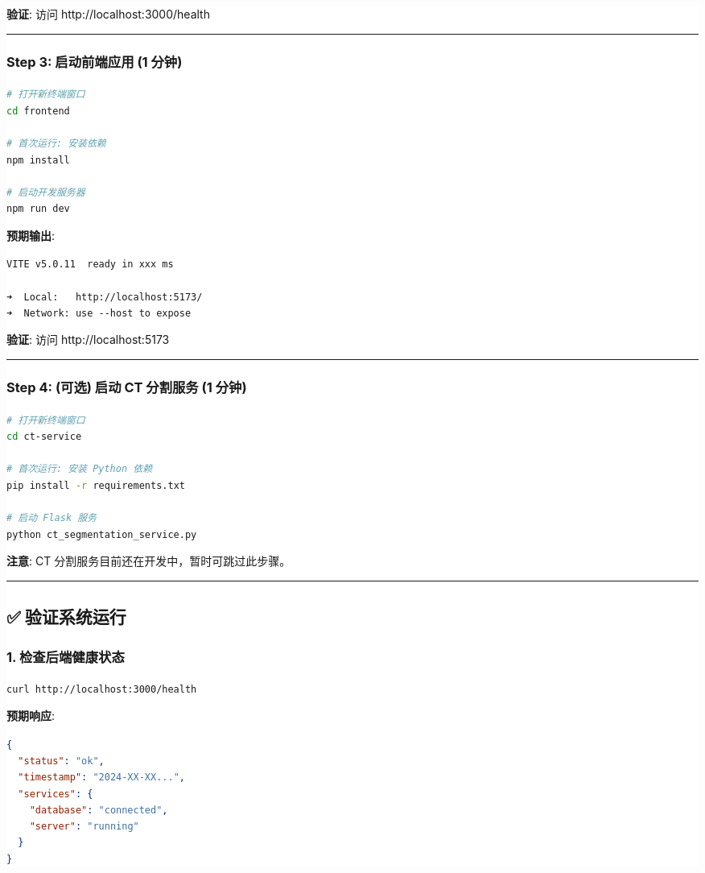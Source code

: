**验证**: 访问 http://localhost:3000/health

---

### Step 3: 启动前端应用 (1 分钟)

```bash
# 打开新终端窗口
cd frontend

# 首次运行: 安装依赖
npm install

# 启动开发服务器
npm run dev
```

**预期输出**:
```
VITE v5.0.11  ready in xxx ms

➜  Local:   http://localhost:5173/
➜  Network: use --host to expose
```

**验证**: 访问 http://localhost:5173

---

### Step 4: (可选) 启动 CT 分割服务 (1 分钟)

```bash
# 打开新终端窗口
cd ct-service

# 首次运行: 安装 Python 依赖
pip install -r requirements.txt

# 启动 Flask 服务
python ct_segmentation_service.py
```

**注意**: CT 分割服务目前还在开发中，暂时可跳过此步骤。

---

## ✅ 验证系统运行

### 1. 检查后端健康状态

```bash
curl http://localhost:3000/health
```

**预期响应**:
```json
{
  "status": "ok",
  "timestamp": "2024-XX-XX...",
  "services": {
    "database": "connected",
    "server": "running"
  }
}
```
